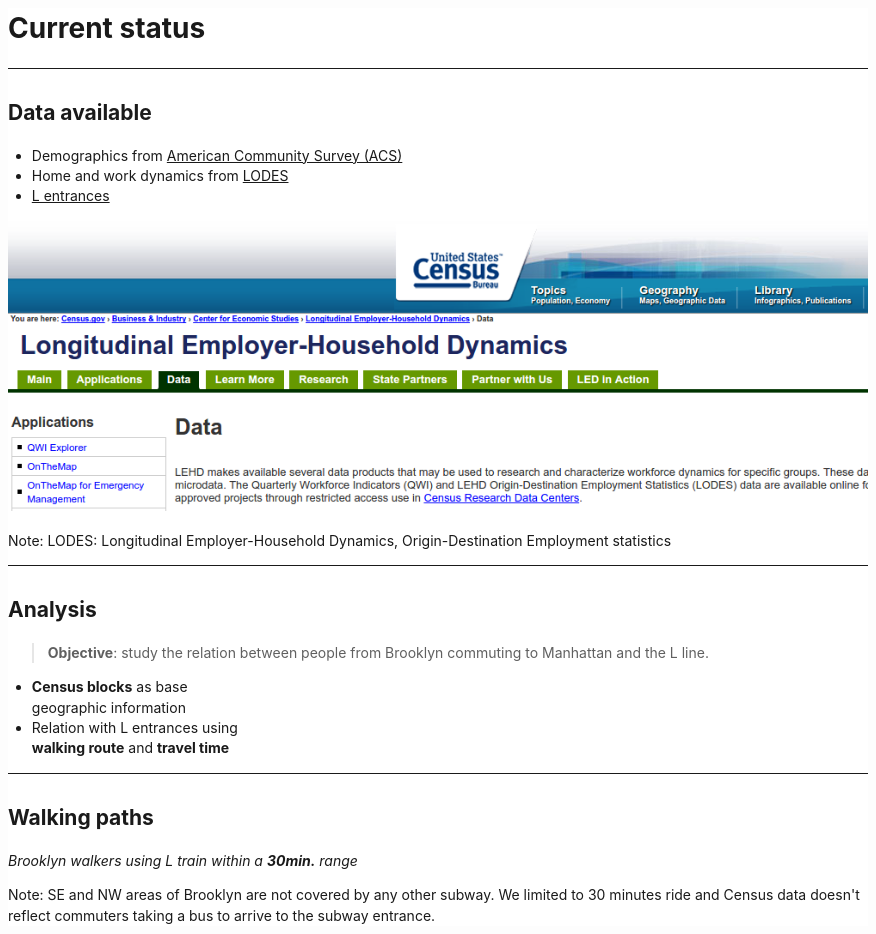 # Current status

___

## Data available

- Demographics from [American Community Survey (ACS)](https://www.census.gov/programs-surveys/acs/)
- Home and work dynamics from [LODES](http://lehd.ces.census.gov/data/)
- [L entrances](https://nycopendata.socrata.com/Transportation/Subway-Entrances/drex-xx56)

![](images/lodes.png)


Note:
LODES: Longitudinal Employer-Household Dynamics, Origin-Destination Employment statistics
___

## Analysis

> **Objective**: study the relation between people from Brooklyn
> commuting to Manhattan and the L line.

- **Census blocks** as base <br/> geographic information
- Relation with L entrances using <br/> **walking route** and **travel time**

___

## Walking paths

<iframe width="100%" height="450" frameborder="0" src="https://team.cartodb.com/u/mamataakella/viz/69d84614-be1d-11e5-8e44-0e674067d321/embed_map?zoom=13" allowfullscreen="" webkitallowfullscreen="" mozallowfullscreen="" oallowfullscreen="" msallowfullscreen=""></iframe>
</div>

*Brooklyn walkers using L train within a **30min.** range*

Note:
SE and NW areas of Brooklyn are not covered by any other subway. We limited to 30 minutes ride and Census data doesn't reflect commuters taking a bus to
arrive to the subway entrance.
